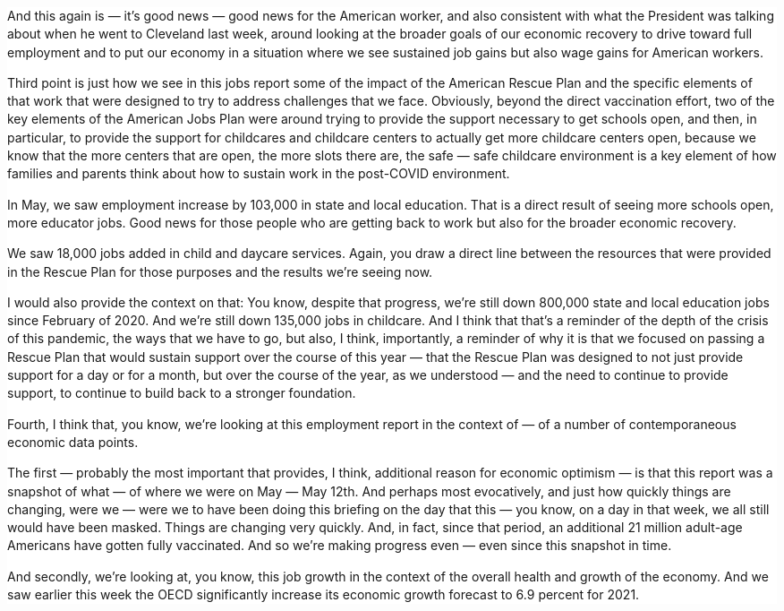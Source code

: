 And this again is — it’s good news — good news for the American worker,
and also consistent with what the President was talking about when he
went to Cleveland last week, around looking at the broader goals of our
economic recovery to drive toward full employment and to put our economy
in a situation where we see sustained job gains but also wage gains for
American workers.

Third point is just how we see in this jobs report some of the impact of
the American Rescue Plan and the specific elements of that work that
were designed to try to address challenges that we face. Obviously,
beyond the direct vaccination effort, two of the key elements of the
American Jobs Plan were around trying to provide the support necessary
to get schools open, and then, in particular, to provide the support for
childcares and childcare centers to actually get more childcare centers
open, because we know that the more centers that are open, the more
slots there are, the safe — safe childcare environment is a key element
of how families and parents think about how to sustain work in the
post-COVID environment.

In May, we saw employment increase by 103,000 in state and local
education. That is a direct result of seeing more schools open, more
educator jobs. Good news for those people who are getting back to work
but also for the broader economic recovery.

We saw 18,000 jobs added in child and daycare services. Again, you draw
a direct line between the resources that were provided in the Rescue
Plan for those purposes and the results we’re seeing now.

I would also provide the context on that: You know, despite that
progress, we’re still down 800,000 state and local education jobs since
February of 2020. And we’re still down 135,000 jobs in childcare. And I
think that that’s a reminder of the depth of the crisis of this
pandemic, the ways that we have to go, but also, I think, importantly, a
reminder of why it is that we focused on passing a Rescue Plan that
would sustain support over the course of this year — that the Rescue
Plan was designed to not just provide support for a day or for a month,
but over the course of the year, as we understood — and the need to
continue to provide support, to continue to build back to a stronger
foundation.

Fourth, I think that, you know, we’re looking at this employment report
in the context of — of a number of contemporaneous economic data points.

The first — probably the most important that provides, I think,
additional reason for economic optimism — is that this report was a
snapshot of what — of where we were on May — May 12th. And perhaps most
evocatively, and just how quickly things are changing, were we — were we
to have been doing this briefing on the day that this — you know, on a
day in that week, we all still would have been masked. Things are
changing very quickly. And, in fact, since that period, an additional 21
million adult-age Americans have gotten fully vaccinated. And so we’re
making progress even — even since this snapshot in time.

And secondly, we’re looking at, you know, this job growth in the context
of the overall health and growth of the economy. And we saw earlier this
week the OECD significantly increase its economic growth forecast to 6.9
percent for 2021.
